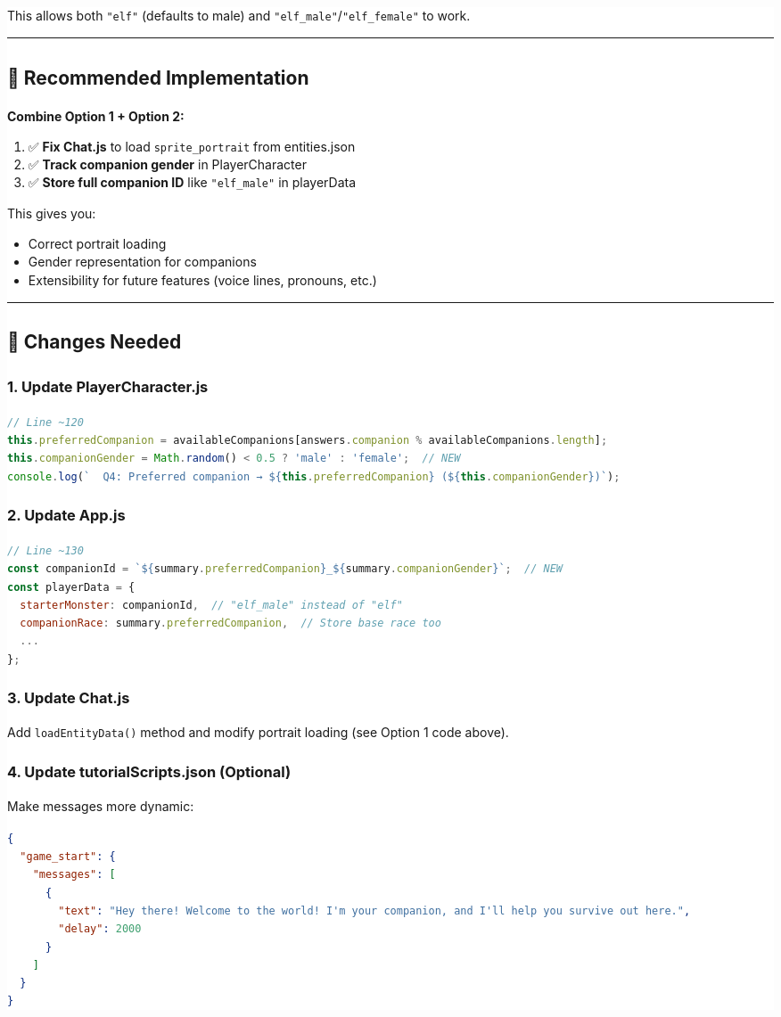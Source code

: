 This allows both `"elf"` (defaults to male) and `"elf_male"`/`"elf_female"` to work.

---

## 🎯 Recommended Implementation

**Combine Option 1 + Option 2:**

1. ✅ **Fix Chat.js** to load `sprite_portrait` from entities.json
2. ✅ **Track companion gender** in PlayerCharacter
3. ✅ **Store full companion ID** like `"elf_male"` in playerData

This gives you:
- Correct portrait loading
- Gender representation for companions
- Extensibility for future features (voice lines, pronouns, etc.)

---

## 📝 Changes Needed

### 1. Update PlayerCharacter.js

```javascript
// Line ~120
this.preferredCompanion = availableCompanions[answers.companion % availableCompanions.length];
this.companionGender = Math.random() < 0.5 ? 'male' : 'female';  // NEW
console.log(`  Q4: Preferred companion → ${this.preferredCompanion} (${this.companionGender})`);
```

### 2. Update App.js

```javascript
// Line ~130
const companionId = `${summary.preferredCompanion}_${summary.companionGender}`;  // NEW
const playerData = {
  starterMonster: companionId,  // "elf_male" instead of "elf"
  companionRace: summary.preferredCompanion,  // Store base race too
  ...
};
```

### 3. Update Chat.js

Add `loadEntityData()` method and modify portrait loading (see Option 1 code above).

### 4. Update tutorialScripts.json (Optional)

Make messages more dynamic:

```json
{
  "game_start": {
    "messages": [
      {
        "text": "Hey there! Welcome to the world! I'm your companion, and I'll help you survive out here.",
        "delay": 2000
      }
    ]
  }
}
```
